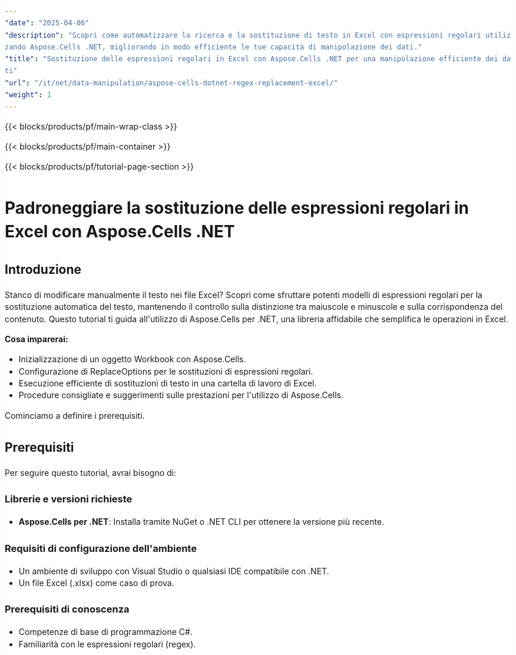 ```yaml
---
"date": "2025-04-06"
"description": "Scopri come automatizzare la ricerca e la sostituzione di testo in Excel con espressioni regolari utilizzando Aspose.Cells .NET, migliorando in modo efficiente le tue capacità di manipolazione dei dati."
"title": "Sostituzione delle espressioni regolari in Excel con Aspose.Cells .NET per una manipolazione efficiente dei dati"
"url": "/it/net/data-manipulation/aspose-cells-dotnet-regex-replacement-excel/"
"weight": 1
---
```


{{< blocks/products/pf/main-wrap-class >}}

{{< blocks/products/pf/main-container >}}

{{< blocks/products/pf/tutorial-page-section >}}


# Padroneggiare la sostituzione delle espressioni regolari in Excel con Aspose.Cells .NET

## Introduzione
Stanco di modificare manualmente il testo nei file Excel? Scopri come sfruttare potenti modelli di espressioni regolari per la sostituzione automatica del testo, mantenendo il controllo sulla distinzione tra maiuscole e minuscole e sulla corrispondenza del contenuto. Questo tutorial ti guida all'utilizzo di Aspose.Cells per .NET, una libreria affidabile che semplifica le operazioni in Excel.

**Cosa imparerai:**
- Inizializzazione di un oggetto Workbook con Aspose.Cells.
- Configurazione di ReplaceOptions per le sostituzioni di espressioni regolari.
- Esecuzione efficiente di sostituzioni di testo in una cartella di lavoro di Excel.
- Procedure consigliate e suggerimenti sulle prestazioni per l'utilizzo di Aspose.Cells.

Cominciamo a definire i prerequisiti.

## Prerequisiti
Per seguire questo tutorial, avrai bisogno di:

### Librerie e versioni richieste
- **Aspose.Cells per .NET**: Installa tramite NuGet o .NET CLI per ottenere la versione più recente.

### Requisiti di configurazione dell'ambiente
- Un ambiente di sviluppo con Visual Studio o qualsiasi IDE compatibile con .NET.
- Un file Excel (.xlsx) come caso di prova.

### Prerequisiti di conoscenza
- Competenze di base di programmazione C#.
- Familiarità con le espressioni regolari (regex).
